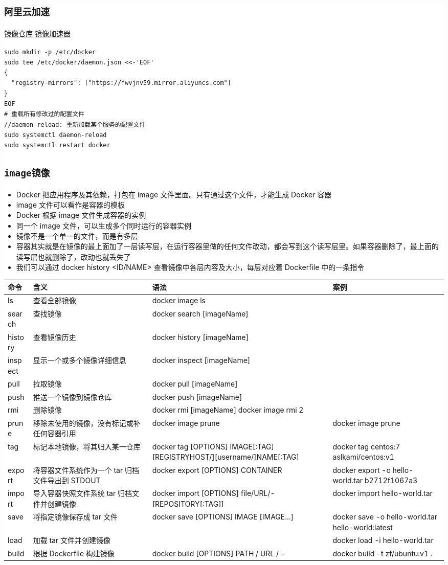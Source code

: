 ## `阿里云加速`

[镜像仓库](https://promotion.aliyun.com/ntms/act/kubernetes.html) [镜像加速器](https://cr.console.aliyun.com/cn-hangzhou/instances/mirrors)

```shell
sudo mkdir -p /etc/docker
sudo tee /etc/docker/daemon.json <<-'EOF'
{
  "registry-mirrors": ["https://fwvjnv59.mirror.aliyuncs.com"]
}
EOF
# 重载所有修改过的配置文件
//daemon-reload: 重新加载某个服务的配置文件
sudo systemctl daemon-reload
sudo systemctl restart docker
```

## `image镜像`

- Docker 把应用程序及其依赖，打包在 image 文件里面。只有通过这个文件，才能生成 Docker 容器
- image 文件可以看作是容器的模板
- Docker 根据 image 文件生成容器的实例
- 同一个 image 文件，可以生成多个同时运行的容器实例
- 镜像不是一个单一的文件，而是有多层
- 容器其实就是在镜像的最上面加了一层读写层，在运行容器里做的任何文件改动，都会写到这个读写层里。如果容器删除了，最上面的读写层也就删除了，改动也就丢失了
- 我们可以通过 docker history <ID/NAME> 查看镜像中各层内容及大小，每层对应着 Dockerfile 中的一条指令

| 命令 | 含义 | 语法 | 案例 |
| :-- | :-- | :-- | :-- |
| ls | 查看全部镜像 | docker image ls |  |
| search | 查找镜像 | docker search [imageName] |  |
| history | 查看镜像历史 | docker history [imageName] |  |
| inspect | 显示一个或多个镜像详细信息 | docker inspect [imageName] |  |
| pull | 拉取镜像 | docker pull [imageName] |  |
| push | 推送一个镜像到镜像仓库 | docker push [imageName] |  |
| rmi | 删除镜像 | docker rmi [imageName] docker image rmi 2 |  |
| prune | 移除未使用的镜像，没有标记或补任何容器引用 | docker image prune | docker image prune |
| tag | 标记本地镜像，将其归入某一仓库 | docker tag [OPTIONS] IMAGE[:TAG] [REGISTRYHOST/][username/]NAME[:TAG] | docker tag centos:7 aslkami/centos:v1 |
| export | 将容器文件系统作为一个 tar 归档文件导出到 STDOUT | docker export [OPTIONS] CONTAINER | docker export -o hello-world.tar b2712f1067a3 |
| import | 导入容器快照文件系统 tar 归档文件并创建镜像 | docker import [OPTIONS] file/URL/- [REPOSITORY[:TAG]] | docker import hello-world.tar |
| save | 将指定镜像保存成 tar 文件 | docker save [OPTIONS] IMAGE [IMAGE...] | docker save -o hello-world.tar hello-world:latest |
| load | 加载 tar 文件并创建镜像 |  | docker load -i hello-world.tar |
| build | 根据 Dockerfile 构建镜像 | docker build [OPTIONS] PATH / URL / - | docker build -t zf/ubuntu:v1 . |
